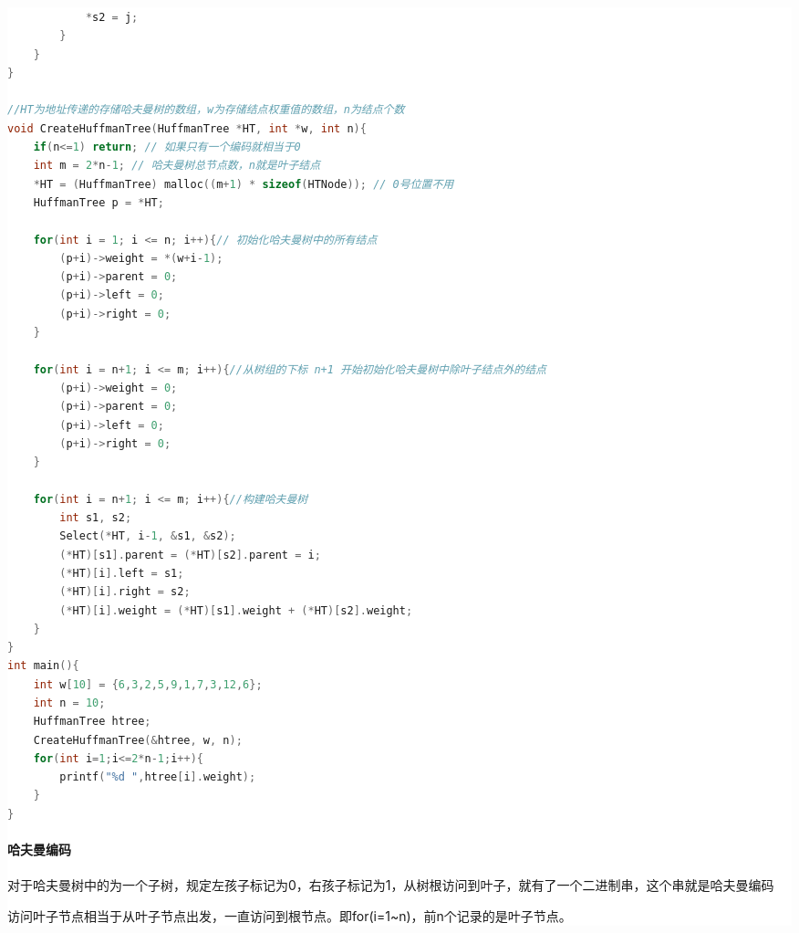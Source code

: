 ```cpp
            *s2 = j;
        }
    }
}

//HT为地址传递的存储哈夫曼树的数组，w为存储结点权重值的数组，n为结点个数
void CreateHuffmanTree(HuffmanTree *HT, int *w, int n){
    if(n<=1) return; // 如果只有一个编码就相当于0
    int m = 2*n-1; // 哈夫曼树总节点数，n就是叶子结点
    *HT = (HuffmanTree) malloc((m+1) * sizeof(HTNode)); // 0号位置不用
    HuffmanTree p = *HT;

    for(int i = 1; i <= n; i++){// 初始化哈夫曼树中的所有结点
        (p+i)->weight = *(w+i-1);
        (p+i)->parent = 0;
        (p+i)->left = 0;
        (p+i)->right = 0;
    }

    for(int i = n+1; i <= m; i++){//从树组的下标 n+1 开始初始化哈夫曼树中除叶子结点外的结点
        (p+i)->weight = 0;
        (p+i)->parent = 0;
        (p+i)->left = 0;
        (p+i)->right = 0;
    }

    for(int i = n+1; i <= m; i++){//构建哈夫曼树
        int s1, s2;
        Select(*HT, i-1, &s1, &s2);
        (*HT)[s1].parent = (*HT)[s2].parent = i;
        (*HT)[i].left = s1;
        (*HT)[i].right = s2;
        (*HT)[i].weight = (*HT)[s1].weight + (*HT)[s2].weight;
    }
}
int main(){
    int w[10] = {6,3,2,5,9,1,7,3,12,6};
    int n = 10;
    HuffmanTree htree;
    CreateHuffmanTree(&htree, w, n);
    for(int i=1;i<=2*n-1;i++){
        printf("%d ",htree[i].weight);
    }
}
```

#### 哈夫曼编码

对于哈夫曼树中的为一个子树，规定左孩子标记为0，右孩子标记为1，从树根访问到叶子，就有了一个二进制串，这个串就是哈夫曼编码

访问叶子节点相当于从叶子节点出发，一直访问到根节点。即for(i=1~n)，前n个记录的是叶子节点。
